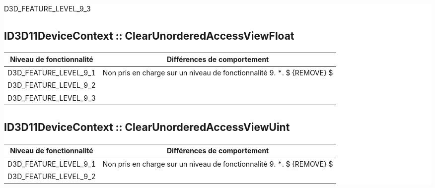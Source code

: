 </tr>
<tr class="odd">
<td>D3D_FEATURE_LEVEL_9_3</td>

</tr>
</tbody>
</table>



 

## <a name="id3d11devicecontextclearunorderedaccessviewfloat"></a>ID3D11DeviceContext :: ClearUnorderedAccessViewFloat



<table>
<thead>
<tr class="header">
<th>Niveau de fonctionnalité</th>
<th>Différences de comportement</th>
</tr>
</thead>
<tbody>
<tr class="odd">
<td>D3D_FEATURE_LEVEL_9_1</td>
<td rowspan="3">Non pris en charge sur un niveau de fonctionnalité 9. *. $ {REMOVE} $<br />
</td>
</tr>
<tr class="even">
<td>D3D_FEATURE_LEVEL_9_2</td>

</tr>
<tr class="odd">
<td>D3D_FEATURE_LEVEL_9_3</td>

</tr>
</tbody>
</table>



 

## <a name="id3d11devicecontextclearunorderedaccessviewuint"></a>ID3D11DeviceContext :: ClearUnorderedAccessViewUint



<table>
<thead>
<tr class="header">
<th>Niveau de fonctionnalité</th>
<th>Différences de comportement</th>
</tr>
</thead>
<tbody>
<tr class="odd">
<td>D3D_FEATURE_LEVEL_9_1</td>
<td rowspan="3">Non pris en charge sur un niveau de fonctionnalité 9. *. $ {REMOVE} $<br />
</td>
</tr>
<tr class="even">
<td>D3D_FEATURE_LEVEL_9_2</td>
